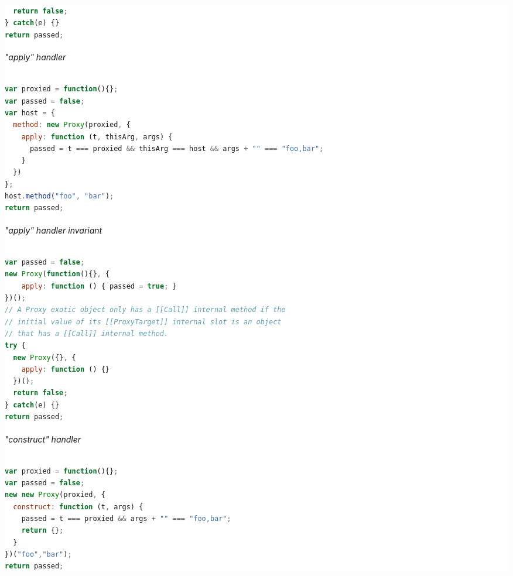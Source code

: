 ```js
  return false;
} catch(e) {}
return passed;
```

###### "apply" handler

```js
var proxied = function(){};
var passed = false;
var host = {
  method: new Proxy(proxied, {
    apply: function (t, thisArg, args) {
      passed = t === proxied && thisArg === host && args + "" === "foo,bar";
    }
  })
};
host.method("foo", "bar");
return passed;
```

###### "apply" handler invariant

```js
var passed = false;
new Proxy(function(){}, {
    apply: function () { passed = true; }
})();
// A Proxy exotic object only has a [[Call]] internal method if the
// initial value of its [[ProxyTarget]] internal slot is an object
// that has a [[Call]] internal method.
try {
  new Proxy({}, {
    apply: function () {}
  })();
  return false;
} catch(e) {}
return passed;
```

###### "construct" handler

```js
var proxied = function(){};
var passed = false;
new new Proxy(proxied, {
  construct: function (t, args) {
    passed = t === proxied && args + "" === "foo,bar";
    return {};
  }
})("foo","bar");
return passed;
```
